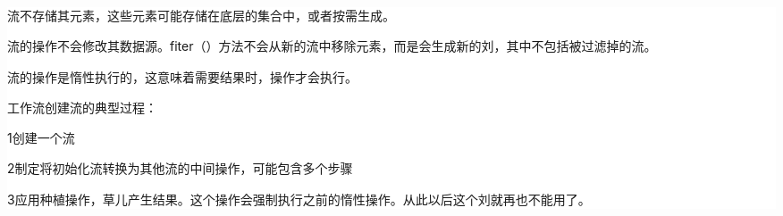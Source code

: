         
 流不存储其元素，这些元素可能存储在底层的集合中，或者按需生成。
 
 流的操作不会修改其数据源。fiter（）方法不会从新的流中移除元素，而是会生成新的刘，其中不包括被过滤掉的流。
 
 流的操作是惰性执行的，这意味着需要结果时，操作才会执行。
 
 工作流创建流的典型过程：
 
 1创建一个流
 
 2制定将初始化流转换为其他流的中间操作，可能包含多个步骤
 
 3应用种植操作，草儿产生结果。这个操作会强制执行之前的惰性操作。从此以后这个刘就再也不能用了。
 
 
 
 
 
 